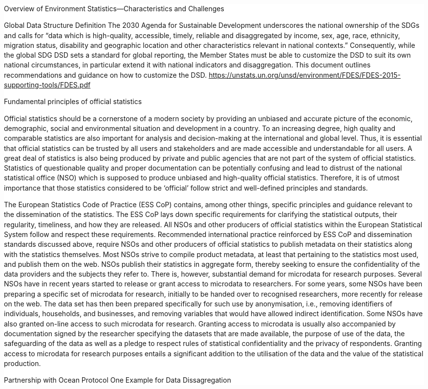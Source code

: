 Overview of Environment Statistics—Characteristics and Challenges

Global Data Structure Definition
The 2030 Agenda for Sustainable Development underscores the national ownership of the SDGs and calls for “data which is high-quality, accessible, timely, reliable and disaggregated by income, sex, age, race, ethnicity, migration status, disability and geographic location and other characteristics relevant in national contexts.” Consequently, while the global SDG DSD sets a standard for global reporting, the Member States must be able to customize the DSD to suit its own national circumstances, in particular extend it with national indicators and disaggregation. This document outlines recommendations and guidance on how to customize the DSD.
https://unstats.un.org/unsd/environment/FDES/FDES-2015-supporting-tools/FDES.pdf


Fundamental principles of official statistics 

Official statistics should be a cornerstone of a modern society by providing an unbiased and accurate picture of the economic, demographic, social and environmental situation and development in a country. To an increasing degree, high quality and comparable statistics are also important for analysis and decision-making at the international and global level. Thus, it is essential that official statistics can be trusted by all users and stakeholders and are made accessible and understandable for all users.
A great deal of statistics is also being produced by private and public agencies that are not part of the system of official statistics. Statistics of questionable quality and proper documentation can be potentially confusing and lead to distrust of the national statistical office (NSO) which is supposed to produce unbiased and high-quality official statistics. Therefore, it is of utmost importance that those statistics considered to be ‘official’ follow strict and well-defined principles and standards.

The European Statistics Code of Practice (ESS CoP) contains, among other things, specific principles and guidance relevant to the dissemination of the statistics. The ESS CoP lays down specific requirements for clarifying the statistical outputs, their regularity, timeliness, and how they are released. All NSOs and other producers of official statistics within the European Statistical System follow and respect these requirements.
Recommended international practice reinforced by ESS CoP and dissemination standards discussed above, require NSOs and other producers of official statistics to publish metadata on their statistics along with the statistics themselves. Most NSOs strive to compile product metadata, at least that pertaining to the statistics most used, and publish them on the web.
NSOs publish their statistics in aggregate form, thereby seeking to ensure the confidentiality of the data providers and the subjects they refer to. There is, however, substantial demand for microdata for research purposes. Several NSOs have in recent years started to release or grant access to microdata to researchers. For some years, some NSOs have been preparing a specific set of microdata for research, initially to be handed over to recognised researchers, more recently for release on the web. The data set has then been prepared specifically for such use by anonymisation, i.e., removing identifiers of individuals, households, and businesses, and removing variables that would have allowed indirect identification. Some NSOs have also granted on-line access to such microdata for research. Granting access to microdata is usually also accompanied by documentation signed by the researcher specifying the datasets that are made available, the purpose of use of the data, the safeguarding of the data as well as a pledge to respect rules of statistical confidentiality and the privacy of respondents. Granting access to microdata for research purposes entails a significant addition to the utilisation of the data and the value of the statistical production.



Partnership with Ocean Protocol One Example for Data Dissagregation 
